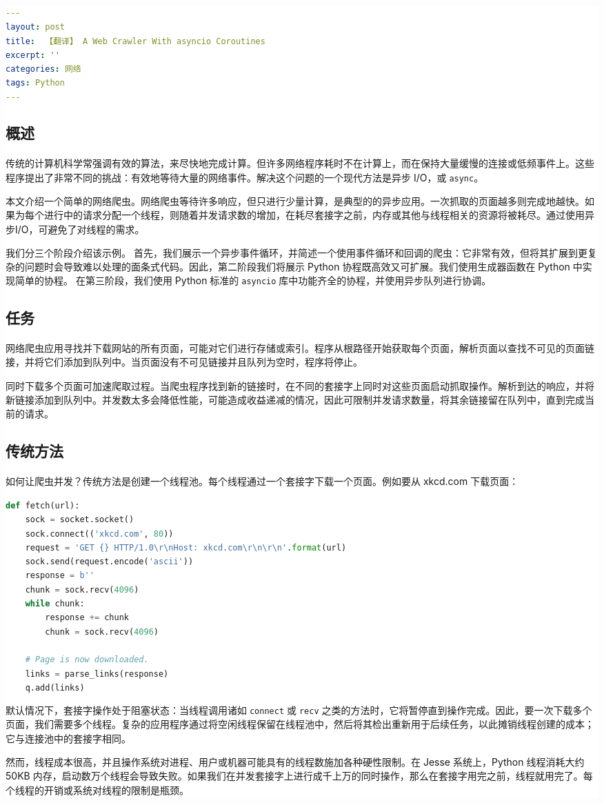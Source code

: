 ```yaml
---
layout: post
title:  【翻译】 A Web Crawler With asyncio Coroutines
excerpt: ''
categories: 网络
tags: Python
---
```


## 概述

传统的计算机科学常强调有效的算法，来尽快地完成计算。但许多网络程序耗时不在计算上，而在保持大量缓慢的连接或低频事件上。这些程序提出了非常不同的挑战：有效地等待大量的网络事件。解决这个问题的一个现代方法是异步 I/O，或 `async`。

本文介绍一个简单的网络爬虫。网络爬虫等待许多响应，但只进行少量计算，是典型的的异步应用。一次抓取的页面越多则完成地越快。如果为每个进行中的请求分配一个线程，则随着并发请求数的增加，在耗尽套接字之前，内存或其他与线程相关的资源将被耗尽。通过使用异步I/O，可避免了对线程的需求。

我们分三个阶段介绍该示例。 首先，我们展示一个异步事件循环，并简述一个使用事件循环和回调的爬虫：它非常有效，但将其扩展到更复杂的问题时会导致难以处理的面条式代码。因此，第二阶段我们将展示 Python 协程既高效又可扩展。我们使用生成器函数在 Python 中实现简单的协程。 在第三阶段，我们使用 Python 标准的 `asyncio` 库中功能齐全的协程，并使用异步队列进行协调。

## 任务

网络爬虫应用寻找并下载网站的所有页面，可能对它们进行存储或索引。程序从根路径开始获取每个页面，解析页面以查找不可见的页面链接，并将它们添加到队列中。当页面没有不可见链接并且队列为空时，程序将停止。

同时下载多个页面可加速爬取过程。当爬虫程序找到新的链接时，在不同的套接字上同时对这些页面启动抓取操作。解析到达的响应，并将新链接添加到队列中。并发数太多会降低性能，可能造成收益递减的情况，因此可限制并发请求数量，将其余链接留在队列中，直到完成当前的请求。

## 传统方法

如何让爬虫并发？传统方法是创建一个线程池。每个线程通过一个套接字下载一个页面。例如要从 xkcd.com 下载页面：

```python
def fetch(url):
    sock = socket.socket()
    sock.connect(('xkcd.com', 80))
    request = 'GET {} HTTP/1.0\r\nHost: xkcd.com\r\n\r\n'.format(url)
    sock.send(request.encode('ascii'))
    response = b''
    chunk = sock.recv(4096)
    while chunk:
        response += chunk
        chunk = sock.recv(4096)

    # Page is now downloaded.
    links = parse_links(response)
    q.add(links)
```

默认情况下，套接字操作处于阻塞状态：当线程调用诸如 `connect` 或 `recv` 之类的方法时，它将暂停直到操作完成。因此，要一次下载多个页面，我们需要多个线程。复杂的应用程序通过将空闲线程保留在线程池中，然后将其检出重新用于后续任务，以此摊销线程创建的成本；它与连接池中的套接字相同。

然而，线程成本很高，并且操作系统对进程、用户或机器可能具有的线程数施加各种硬性限制。在 Jesse 系统上，Python 线程消耗大约 50KB 内存，启动数万个线程会导致失败。如果我们在并发套接字上进行成千上万的同时操作，那么在套接字用完之前，线程就用完了。每个线程的开销或系统对线程的限制是瓶颈。
